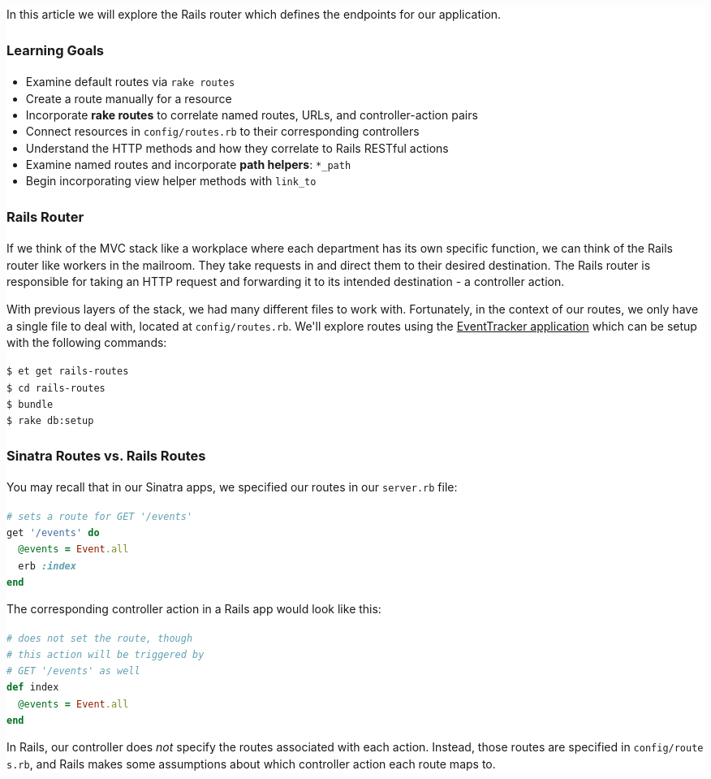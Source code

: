 In this article we will explore the Rails router which defines the endpoints for our application.

### Learning Goals

* Examine default routes via `rake routes`
* Create a route manually for a resource
* Incorporate **rake routes** to correlate named routes, URLs, and controller-action pairs
* Connect resources in `config/routes.rb` to their corresponding controllers
* Understand the HTTP methods and how they correlate to Rails RESTful actions
* Examine named routes and incorporate **path helpers**: `*_path`
* Begin incorporating view helper methods with `link_to`

### Rails Router

If we think of the MVC stack like a workplace where each department has its own specific function, we can think of the Rails router like workers in the mailroom. They take requests in and direct them to their desired destination. The Rails router is responsible for taking an HTTP request and forwarding it to its intended destination - a controller action.

With previous layers of the stack, we had many different files to work with. Fortunately, in the context of our routes, we only have a single file to deal with, located at `config/routes.rb`. We'll explore routes using the [EventTracker application](https://github.com/launchacademy/event_tracker) which can be setup with the following commands:

```no-highlight
$ et get rails-routes
$ cd rails-routes
$ bundle
$ rake db:setup
```

### Sinatra Routes vs. Rails Routes

You may recall that in our Sinatra apps, we specified our routes in our `server.rb` file:

```ruby
# sets a route for GET '/events'
get '/events' do
  @events = Event.all
  erb :index
end
```

The corresponding controller action in a Rails app would look like this:

```ruby
# does not set the route, though
# this action will be triggered by
# GET '/events' as well
def index
  @events = Event.all
end
```

In Rails, our controller does *not* specify the routes associated with each action. Instead, those routes are specified in `config/routes.rb`, and Rails makes some assumptions about which controller action each route maps to.
